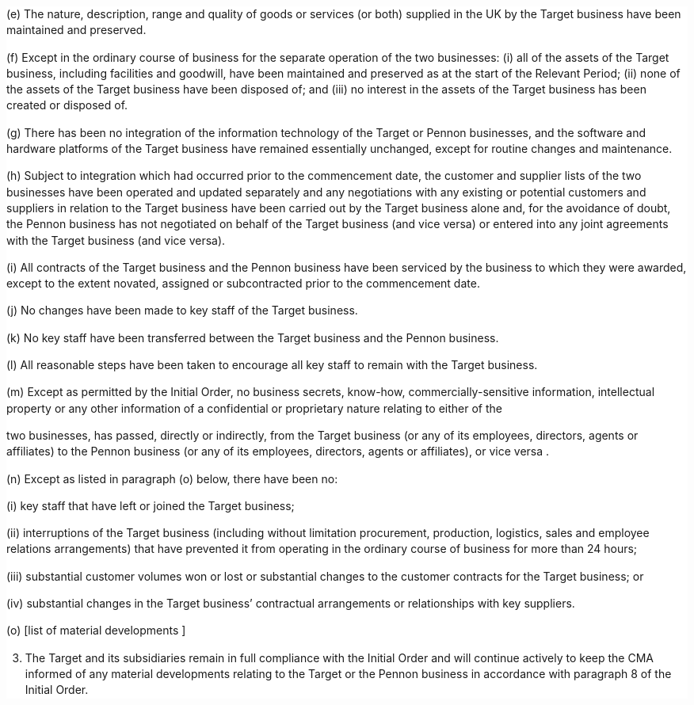    (e) The nature, description, range and quality of goods or services (or both) supplied in the UK by the Target business have been maintained and preserved.

   (f) Except in the ordinary course of business for the separate operation of the two businesses: (i) all of the assets of the Target business, including facilities and goodwill, have been maintained and preserved as at the start of the Relevant Period; (ii) none of the assets of the Target business have been disposed of; and (iii) no interest in the assets of the Target business has been created or disposed of.

   (g) There has been no integration of the information technology of the Target or Pennon businesses, and the software and hardware platforms of the Target business have remained essentially unchanged, except for routine changes and maintenance.

   (h) Subject to integration which had occurred prior to the commencement date, the customer and supplier lists of the two businesses have been operated and updated separately and any negotiations with any existing or potential customers and suppliers in relation to the Target business have been carried out by the Target business alone and, for the avoidance of doubt, the Pennon business has not negotiated on behalf of the Target business (and vice versa) or entered into any joint agreements with the Target business (and vice versa).

   (i) All contracts of the Target business and the Pennon business have been serviced by the business to which they were awarded, except to the extent novated, assigned or subcontracted prior to the commencement date.

   (j) No changes have been made to key staff of the Target business.

   (k) No key staff have been transferred between the Target business and the Pennon business.

   (l) All reasonable steps have been taken to encourage all key staff to remain with the Target business.

   (m) Except as permitted by the Initial Order, no business secrets, know-how, commercially-sensitive information, intellectual property or any other information of a confidential or proprietary nature relating to either of the

two businesses, has passed, directly or indirectly, from the Target business (or any of its employees, directors, agents or affiliates) to the Pennon business (or any of its employees, directors, agents or affiliates), or vice versa .

(n) Except as listed in paragraph (o) below, there have been no:

(i) key staff that have left or joined the Target business;

(ii) interruptions of the Target business (including without limitation procurement, production, logistics, sales and employee relations arrangements) that have prevented it from operating in the ordinary course of business for more than 24 hours;

(iii) substantial customer volumes won or lost or substantial changes to the customer contracts for the Target business; or

(iv) substantial changes in the Target business’ contractual arrangements or relationships with key suppliers.

(o) \[list of material developments \]

3. The Target and its subsidiaries remain in full compliance with the Initial Order and will continue actively to keep the CMA informed of any material developments relating to the Target or the Pennon business in accordance with paragraph 8 of the Initial Order.
